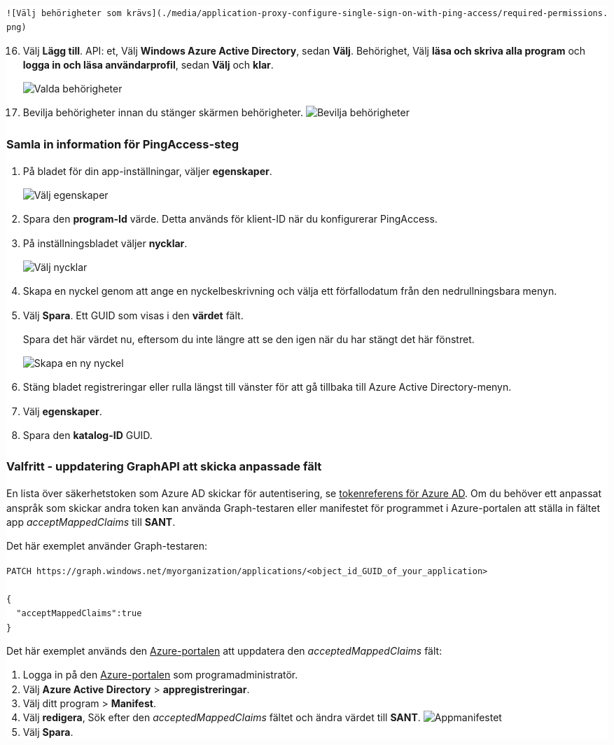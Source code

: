     ![Välj behörigheter som krävs](./media/application-proxy-configure-single-sign-on-with-ping-access/required-permissions.png)

16. Välj **Lägg till**. API: et, Välj **Windows Azure Active Directory**, sedan **Välj**. Behörighet, Välj **läsa och skriva alla program** och **logga in och läsa användarprofil**, sedan **Välj** och **klar**.  

    ![Valda behörigheter](./media/application-proxy-configure-single-sign-on-with-ping-access/select-permissions.png)

17. Bevilja behörigheter innan du stänger skärmen behörigheter. 
    ![Bevilja behörigheter](./media/application-proxy-configure-single-sign-on-with-ping-access/grantperms.png)

### <a name="collect-information-for-the-pingaccess-steps"></a>Samla in information för PingAccess-steg

1. På bladet för din app-inställningar, väljer **egenskaper**. 

   ![Välj egenskaper](./media/application-proxy-configure-single-sign-on-with-ping-access/properties.png)

2. Spara den **program-Id** värde. Detta används för klient-ID när du konfigurerar PingAccess.
3. På inställningsbladet väljer **nycklar**.

   ![Välj nycklar](./media/application-proxy-configure-single-sign-on-with-ping-access/Keys.png)

4. Skapa en nyckel genom att ange en nyckelbeskrivning och välja ett förfallodatum från den nedrullningsbara menyn.
5. Välj **Spara**. Ett GUID som visas i den **värdet** fält.

   Spara det här värdet nu, eftersom du inte längre att se den igen när du har stängt det här fönstret.

   ![Skapa en ny nyckel](./media/application-proxy-configure-single-sign-on-with-ping-access/create-keys.png)

6. Stäng bladet registreringar eller rulla längst till vänster för att gå tillbaka till Azure Active Directory-menyn.
7. Välj **egenskaper**.
8. Spara den **katalog-ID** GUID.

### <a name="optional---update-graphapi-to-send-custom-fields"></a>Valfritt - uppdatering GraphAPI att skicka anpassade fält

En lista över säkerhetstoken som Azure AD skickar för autentisering, se [tokenreferens för Azure AD](../develop/v1-id-and-access-tokens.md). Om du behöver ett anpassat anspråk som skickar andra token kan använda Graph-testaren eller manifestet för programmet i Azure-portalen att ställa in fältet app *acceptMappedClaims* till **SANT**.    

Det här exemplet använder Graph-testaren:

```
PATCH https://graph.windows.net/myorganization/applications/<object_id_GUID_of_your_application> 

{
  "acceptMappedClaims":true
}
```
Det här exemplet används den [Azure-portalen](https://portal.azure.com) att uppdatera den *acceptedMappedClaims* fält:
1. Logga in på den [Azure-portalen](https://portal.azure.com) som programadministratör.
2. Välj **Azure Active Directory** > **appregistreringar**.
3. Välj ditt program > **Manifest**.
4. Välj **redigera**, Sök efter den *acceptedMappedClaims* fältet och ändra värdet till **SANT**.
![Appmanifestet](./media/application-proxy-configure-single-sign-on-with-ping-access/application-proxy-ping-access-manifest.PNG)
1. Välj **Spara**.
